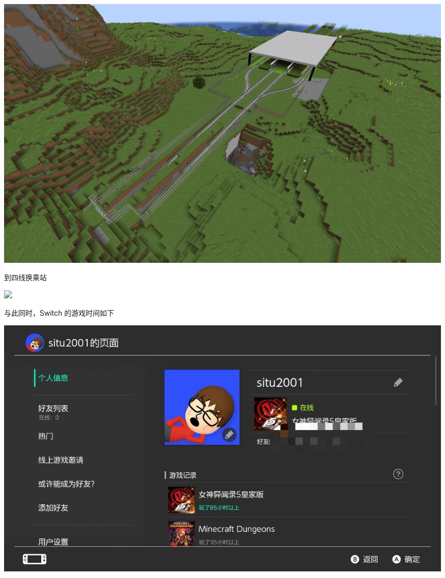 ![](./assets/2023-summary/image-20231231175831298.png)

到四线换乘站

![](./assets/2023-summary/image-20231231181601758.png)

与此同时，Switch 的游戏时间如下

![](./assets/2023-summary/image-20231231214122363.png)
